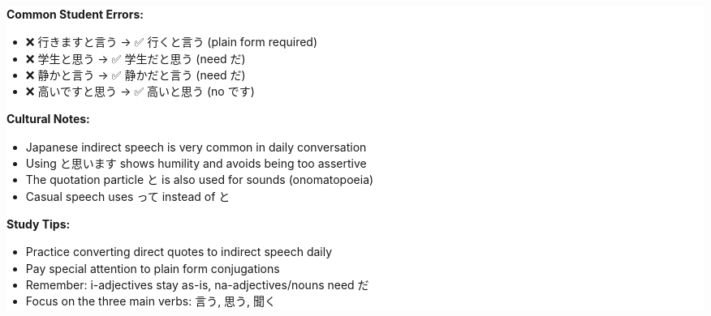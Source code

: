 **Common Student Errors:**
- ❌ 行きますと言う → ✅ 行くと言う (plain form required)
- ❌ 学生と思う → ✅ 学生だと思う (need だ)
- ❌ 静かと言う → ✅ 静かだと言う (need だ)
- ❌ 高いですと思う → ✅ 高いと思う (no です)

**Cultural Notes:**
- Japanese indirect speech is very common in daily conversation
- Using と思います shows humility and avoids being too assertive
- The quotation particle と is also used for sounds (onomatopoeia)
- Casual speech uses って instead of と

**Study Tips:**
- Practice converting direct quotes to indirect speech daily
- Pay special attention to plain form conjugations
- Remember: i-adjectives stay as-is, na-adjectives/nouns need だ
- Focus on the three main verbs: 言う, 思う, 聞く
